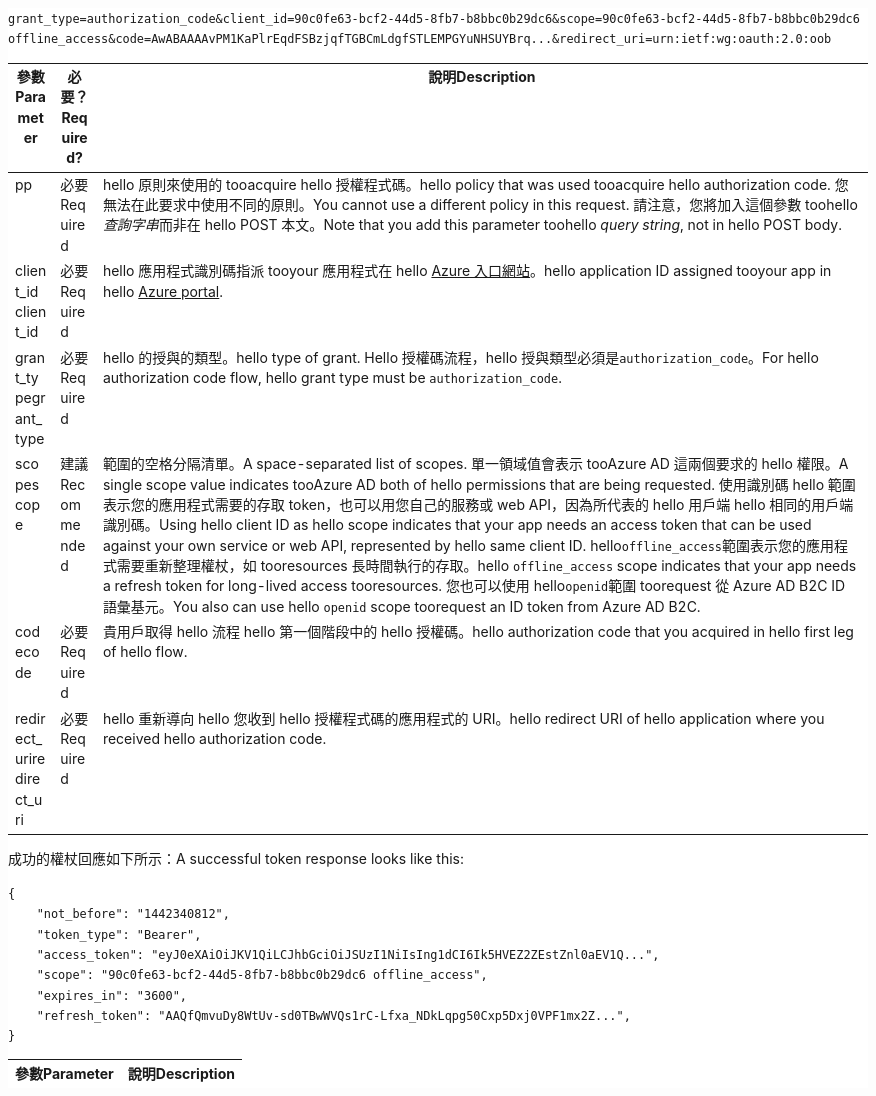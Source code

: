 ```
grant_type=authorization_code&client_id=90c0fe63-bcf2-44d5-8fb7-b8bbc0b29dc6&scope=90c0fe63-bcf2-44d5-8fb7-b8bbc0b29dc6 offline_access&code=AwABAAAAvPM1KaPlrEqdFSBzjqfTGBCmLdgfSTLEMPGYuNHSUYBrq...&redirect_uri=urn:ietf:wg:oauth:2.0:oob

```

| <span data-ttu-id="9d784-208">參數</span><span class="sxs-lookup"><span data-stu-id="9d784-208">Parameter</span></span> | <span data-ttu-id="9d784-209">必要？</span><span class="sxs-lookup"><span data-stu-id="9d784-209">Required?</span></span> | <span data-ttu-id="9d784-210">說明</span><span class="sxs-lookup"><span data-stu-id="9d784-210">Description</span></span> |
| --- | --- | --- |
| <span data-ttu-id="9d784-211">p</span><span class="sxs-lookup"><span data-stu-id="9d784-211">p</span></span> |<span data-ttu-id="9d784-212">必要</span><span class="sxs-lookup"><span data-stu-id="9d784-212">Required</span></span> |<span data-ttu-id="9d784-213">hello 原則來使用的 tooacquire hello 授權程式碼。</span><span class="sxs-lookup"><span data-stu-id="9d784-213">hello policy that was used tooacquire hello authorization code.</span></span> <span data-ttu-id="9d784-214">您無法在此要求中使用不同的原則。</span><span class="sxs-lookup"><span data-stu-id="9d784-214">You cannot use a different policy in this request.</span></span> <span data-ttu-id="9d784-215">請注意，您將加入這個參數 toohello*查詢字串*而非在 hello POST 本文。</span><span class="sxs-lookup"><span data-stu-id="9d784-215">Note that you add this parameter toohello *query string*, not in hello POST body.</span></span> |
| <span data-ttu-id="9d784-216">client_id</span><span class="sxs-lookup"><span data-stu-id="9d784-216">client_id</span></span> |<span data-ttu-id="9d784-217">必要</span><span class="sxs-lookup"><span data-stu-id="9d784-217">Required</span></span> |<span data-ttu-id="9d784-218">hello 應用程式識別碼指派 tooyour 應用程式在 hello [Azure 入口網站](https://portal.azure.com)。</span><span class="sxs-lookup"><span data-stu-id="9d784-218">hello application ID assigned tooyour app in hello [Azure portal](https://portal.azure.com).</span></span> |
| <span data-ttu-id="9d784-219">grant_type</span><span class="sxs-lookup"><span data-stu-id="9d784-219">grant_type</span></span> |<span data-ttu-id="9d784-220">必要</span><span class="sxs-lookup"><span data-stu-id="9d784-220">Required</span></span> |<span data-ttu-id="9d784-221">hello 的授與的類型。</span><span class="sxs-lookup"><span data-stu-id="9d784-221">hello type of grant.</span></span> <span data-ttu-id="9d784-222">Hello 授權碼流程，hello 授與類型必須是`authorization_code`。</span><span class="sxs-lookup"><span data-stu-id="9d784-222">For hello authorization code flow, hello grant type must be `authorization_code`.</span></span> |
| <span data-ttu-id="9d784-223">scope</span><span class="sxs-lookup"><span data-stu-id="9d784-223">scope</span></span> |<span data-ttu-id="9d784-224">建議</span><span class="sxs-lookup"><span data-stu-id="9d784-224">Recommended</span></span> |<span data-ttu-id="9d784-225">範圍的空格分隔清單。</span><span class="sxs-lookup"><span data-stu-id="9d784-225">A space-separated list of scopes.</span></span> <span data-ttu-id="9d784-226">單一領域值會表示 tooAzure AD 這兩個要求的 hello 權限。</span><span class="sxs-lookup"><span data-stu-id="9d784-226">A single scope value indicates tooAzure AD both of hello permissions that are being requested.</span></span> <span data-ttu-id="9d784-227">使用識別碼 hello 範圍表示您的應用程式需要的存取 token，也可以用您自己的服務或 web API，因為所代表的 hello 用戶端 hello 相同的用戶端識別碼。</span><span class="sxs-lookup"><span data-stu-id="9d784-227">Using hello client ID as hello scope indicates that your app needs an access token that can be used against your own service or web API, represented by hello same client ID.</span></span>  <span data-ttu-id="9d784-228">hello`offline_access`範圍表示您的應用程式需要重新整理權杖，如 tooresources 長時間執行的存取。</span><span class="sxs-lookup"><span data-stu-id="9d784-228">hello `offline_access` scope indicates that your app needs a refresh token for long-lived access tooresources.</span></span>  <span data-ttu-id="9d784-229">您也可以使用 hello`openid`範圍 toorequest 從 Azure AD B2C ID 語彙基元。</span><span class="sxs-lookup"><span data-stu-id="9d784-229">You also can use hello `openid` scope toorequest an ID token from Azure AD B2C.</span></span> |
| <span data-ttu-id="9d784-230">code</span><span class="sxs-lookup"><span data-stu-id="9d784-230">code</span></span> |<span data-ttu-id="9d784-231">必要</span><span class="sxs-lookup"><span data-stu-id="9d784-231">Required</span></span> |<span data-ttu-id="9d784-232">貴用戶取得 hello 流程 hello 第一個階段中的 hello 授權碼。</span><span class="sxs-lookup"><span data-stu-id="9d784-232">hello authorization code that you acquired in hello first leg of hello flow.</span></span> |
| <span data-ttu-id="9d784-233">redirect_uri</span><span class="sxs-lookup"><span data-stu-id="9d784-233">redirect_uri</span></span> |<span data-ttu-id="9d784-234">必要</span><span class="sxs-lookup"><span data-stu-id="9d784-234">Required</span></span> |<span data-ttu-id="9d784-235">hello 重新導向 hello 您收到 hello 授權程式碼的應用程式的 URI。</span><span class="sxs-lookup"><span data-stu-id="9d784-235">hello redirect URI of hello application where you received hello authorization code.</span></span> |

<span data-ttu-id="9d784-236">成功的權杖回應如下所示：</span><span class="sxs-lookup"><span data-stu-id="9d784-236">A successful token response looks like this:</span></span>

```
{
    "not_before": "1442340812",
    "token_type": "Bearer",
    "access_token": "eyJ0eXAiOiJKV1QiLCJhbGciOiJSUzI1NiIsIng1dCI6Ik5HVEZ2ZEstZnl0aEV1Q...",
    "scope": "90c0fe63-bcf2-44d5-8fb7-b8bbc0b29dc6 offline_access",
    "expires_in": "3600",
    "refresh_token": "AAQfQmvuDy8WtUv-sd0TBwWVQs1rC-Lfxa_NDkLqpg50Cxp5Dxj0VPF1mx2Z...",
}
```
| <span data-ttu-id="9d784-237">參數</span><span class="sxs-lookup"><span data-stu-id="9d784-237">Parameter</span></span> | <span data-ttu-id="9d784-238">說明</span><span class="sxs-lookup"><span data-stu-id="9d784-238">Description</span></span> |
| --- | --- |